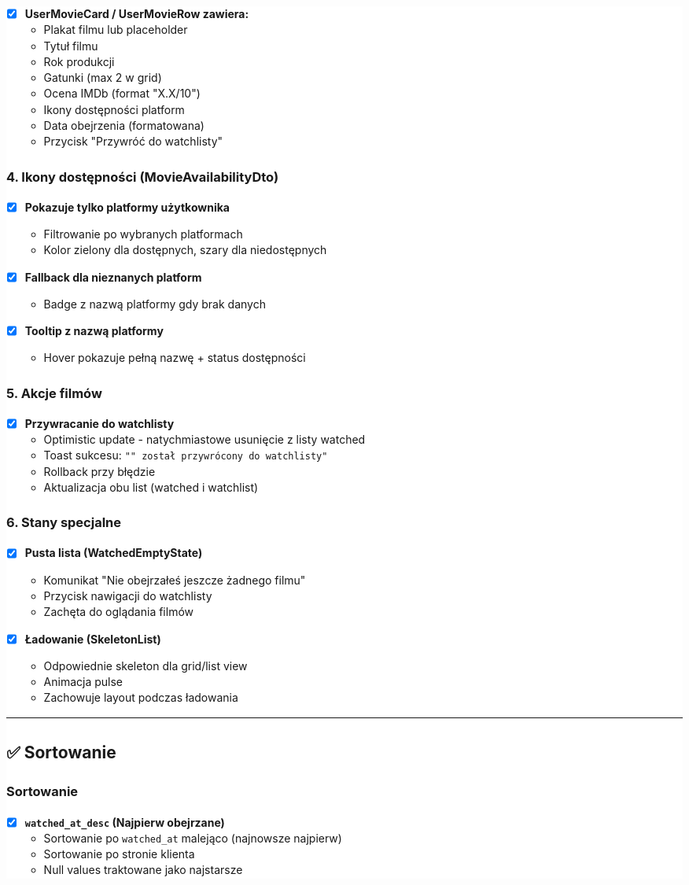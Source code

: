 - [x] **UserMovieCard / UserMovieRow zawiera:**
  - Plakat filmu lub placeholder
  - Tytuł filmu
  - Rok produkcji
  - Gatunki (max 2 w grid)
  - Ocena IMDb (format "X.X/10")
  - Ikony dostępności platform
  - Data obejrzenia (formatowana)
  - Przycisk "Przywróć do watchlisty"

### 4. Ikony dostępności (MovieAvailabilityDto)

- [x] **Pokazuje tylko platformy użytkownika**
  - Filtrowanie po wybranych platformach
  - Kolor zielony dla dostępnych, szary dla niedostępnych

- [x] **Fallback dla nieznanych platform**
  - Badge z nazwą platformy gdy brak danych

- [x] **Tooltip z nazwą platformy**
  - Hover pokazuje pełną nazwę + status dostępności

### 5. Akcje filmów

- [x] **Przywracanie do watchlisty**
  - Optimistic update - natychmiastowe usunięcie z listy watched
  - Toast sukcesu: `"" został przywrócony do watchlisty"`
  - Rollback przy błędzie
  - Aktualizacja obu list (watched i watchlist)

### 6. Stany specjalne

- [x] **Pusta lista (WatchedEmptyState)**
  - Komunikat "Nie obejrzałeś jeszcze żadnego filmu"
  - Przycisk nawigacji do watchlisty
  - Zachęta do oglądania filmów

- [x] **Ładowanie (SkeletonList)**
  - Odpowiednie skeleton dla grid/list view
  - Animacja pulse
  - Zachowuje layout podczas ładowania

---

## ✅ Sortowanie

### Sortowanie

- [x] **`watched_at_desc` (Najpierw obejrzane)**
  - Sortowanie po `watched_at` malejąco (najnowsze najpierw)
  - Sortowanie po stronie klienta
  - Null values traktowane jako najstarsze
